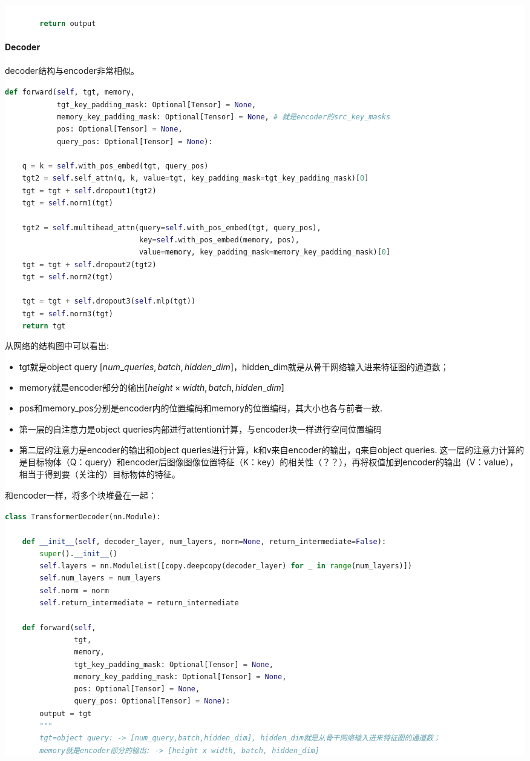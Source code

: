 ```python

        return output
```



#### Decoder

decoder结构与encoder非常相似。

```python
def forward(self, tgt, memory,
            tgt_key_padding_mask: Optional[Tensor] = None,
            memory_key_padding_mask: Optional[Tensor] = None, # 就是encoder的src_key_masks
            pos: Optional[Tensor] = None,
            query_pos: Optional[Tensor] = None):
    
    q = k = self.with_pos_embed(tgt, query_pos)
    tgt2 = self.self_attn(q, k, value=tgt, key_padding_mask=tgt_key_padding_mask)[0]
    tgt = tgt + self.dropout1(tgt2)
    tgt = self.norm1(tgt)

    tgt2 = self.multihead_attn(query=self.with_pos_embed(tgt, query_pos),
                               key=self.with_pos_embed(memory, pos),
                               value=memory, key_padding_mask=memory_key_padding_mask)[0]
    tgt = tgt + self.dropout2(tgt2)
    tgt = self.norm2(tgt)

    tgt = tgt + self.dropout3(self.mlp(tgt))
    tgt = self.norm3(tgt)
    return tgt
```

从网络的结构图中可以看出:

- tgt就是object query $[num\_queries, batch, hidden\_dim]$，hidden_dim就是从骨干网络输入进来特征图的通道数；

- memory就是encoder部分的输出$[height\times width, batch, hidden\_dim]$

- pos和memory_pos分别是encoder内的位置编码和memory的位置编码，其大小也各与前者一致.

- 第一层的自注意力是object queries内部进行attention计算，与encoder块一样进行空间位置编码

- 第二层的注意力是encoder的输出和object queries进行计算，k和v来自encoder的输出，q来自object queries. 这一层的注意力计算的是目标物体（Q：query）和encoder后图像图像位置特征（K：key）的相关性（？？），再将权值加到encoder的输出（V：value），相当于得到要（关注的）目标物体的特征。

和encoder一样，将多个块堆叠在一起：

```python
class TransformerDecoder(nn.Module):

    def __init__(self, decoder_layer, num_layers, norm=None, return_intermediate=False):
        super().__init__()
        self.layers = nn.ModuleList([copy.deepcopy(decoder_layer) for _ in range(num_layers)])
        self.num_layers = num_layers
        self.norm = norm
        self.return_intermediate = return_intermediate
		
    def forward(self, 
                tgt, 
                memory,
                tgt_key_padding_mask: Optional[Tensor] = None,
                memory_key_padding_mask: Optional[Tensor] = None,
                pos: Optional[Tensor] = None,
                query_pos: Optional[Tensor] = None):
        output = tgt
		"""
        tgt=object query: -> [num_query,batch,hidden_dim], hidden_dim就是从骨干网络输入进来特征图的通道数；
        memory就是encoder部分的输出: -> [height x width, batch, hidden_dim]
```
